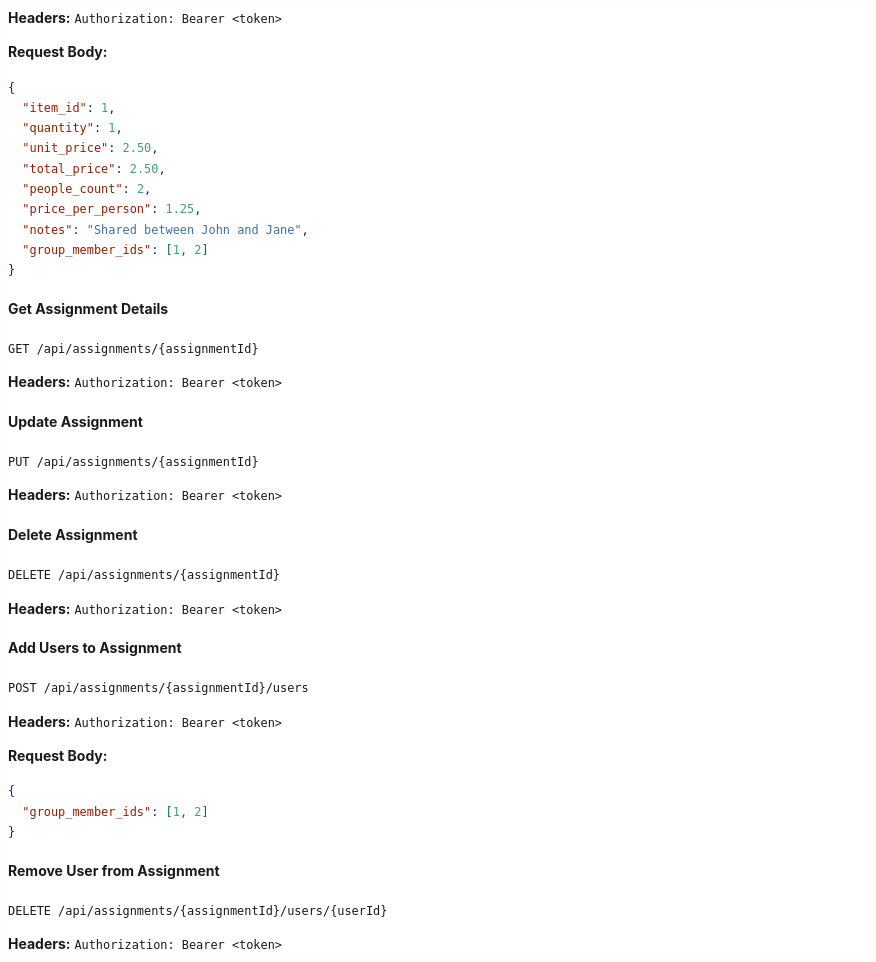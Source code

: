 **Headers:** `Authorization: Bearer <token>`

**Request Body:**
```json
{
  "item_id": 1,
  "quantity": 1,
  "unit_price": 2.50,
  "total_price": 2.50,
  "people_count": 2,
  "price_per_person": 1.25,
  "notes": "Shared between John and Jane",
  "group_member_ids": [1, 2]
}
```

#### Get Assignment Details
```http
GET /api/assignments/{assignmentId}
```

**Headers:** `Authorization: Bearer <token>`

#### Update Assignment
```http
PUT /api/assignments/{assignmentId}
```

**Headers:** `Authorization: Bearer <token>`

#### Delete Assignment
```http
DELETE /api/assignments/{assignmentId}
```

**Headers:** `Authorization: Bearer <token>`

#### Add Users to Assignment
```http
POST /api/assignments/{assignmentId}/users
```

**Headers:** `Authorization: Bearer <token>`

**Request Body:**
```json
{
  "group_member_ids": [1, 2]
}
```

#### Remove User from Assignment
```http
DELETE /api/assignments/{assignmentId}/users/{userId}
```

**Headers:** `Authorization: Bearer <token>`
